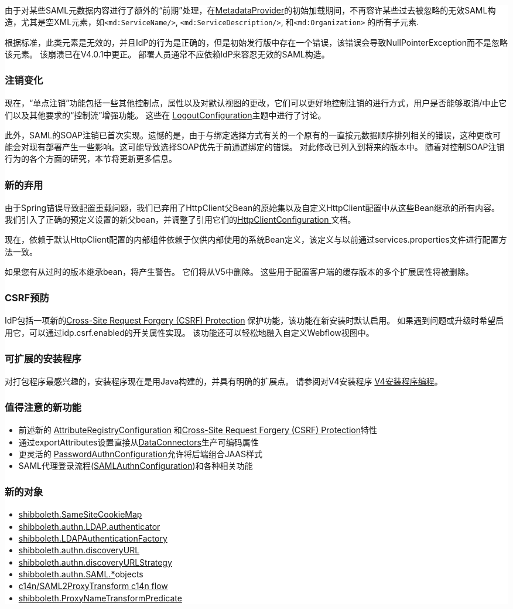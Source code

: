 由于对某些SAML元数据内容进行了额外的“前期”处理，在[MetadataProvider](https://wiki.shibboleth.net/confluence/display/IDP4/MetadataConfiguration)的初始加载期间，不再容许某些过去被忽略的无效SAML构造，尤其是空XML元素，如`<md:ServiceName/>`, `<md:ServiceDescription/>`, 和`<md:Organization>` 的所有子元素.

根据标准，此类元素是无效的，并且IdP的行为是正确的，但是初始发行版中存在一个错误，该错误会导致NullPointerException而不是忽略该元素。 该崩溃已在V4.0.1中更正。 部署人员通常不应依赖IdP来容忍无效的SAML构造。

### 注销变化

现在，“单点注销”功能包括一些其他控制点，属性以及对默认视图的更改，它们可以更好地控制注销的进行方式，用户是否能够取消/中止它们以及其他要求的“控制流”增强功能。 这些在 [LogoutConfiguration](https://wiki.shibboleth.net/confluence/display/IDP4/LogoutConfiguration)主题中进行了讨论。

此外，SAML的SOAP注销已首次实现。遗憾的是，由于与绑定选择方式有关的一个原有的一直按元数据顺序排列相关的错误，这种更改可能会对现有部署产生一些影响。这可能导致选择SOAP优先于前通道绑定的错误。 对此修改已列入到将来的版本中。 随着对控制SOAP注销行为的各个方面的研究，本节将更新更多信息。

### 新的弃用

由于Spring错误导致配置重载问题，我们已弃用了HttpClient父Bean的原始集以及自定义HttpClient配置中从这些Bean继承的所有内容。 我们引入了正确的预定义设置的新父bean，并调整了引用它们的[HttpClientConfiguration ](https://wiki.shibboleth.net/confluence/display/IDP4/HttpClientConfiguration)文档。

现在，依赖于默认HttpClient配置的内部组件依赖于仅供内部使用的系统Bean定义，该定义与以前通过services.properties文件进行配置方法一致。

如果您有从过时的版本继承bean，将产生警告。 它们将从V5中删除。 这些用于配置客户端的缓存版本的多个扩展属性将被删除。

### CSRF预防

IdP包括一项新的[Cross-Site Request Forgery (CSRF) Protection](https://wiki.shibboleth.net/confluence/display/IDP4/Cross-Site+Request+Forgery+%28CSRF%29+Protection) 保护功能，该功能在新安装时默认启用。 如果遇到问题或升级时希望启用它，可以通过idp.csrf.enabled的开关属性实现。 该功能还可以轻松地融入自定义Webflow视图中。

### 可扩展的安装程序

对打包程序最感兴趣的，安装程序现在是用Java构建的，并具有明确的扩展点。 请参阅对V4安装程序 [V4安装程序编程](https://wiki.shibboleth.net/confluence/display/IDP4/Programming+the+V4+Installer)。

### 值得注意的新功能

- 前述新的 [AttributeRegistryConfiguration](https://wiki.shibboleth.net/confluence/display/IDP4/AttributeRegistryConfiguration) 和[Cross-Site Request Forgery (CSRF) Protection](https://wiki.shibboleth.net/confluence/display/IDP4/Cross-Site+Request+Forgery+%28CSRF%29+Protection)特性
- 通过exportAttributes设置直接从[DataConnectors](https://wiki.shibboleth.net/confluence/display/IDP4/DataConnectorConfiguration)生产可编码属性
- 更灵活的 [PasswordAuthnConfiguration](https://wiki.shibboleth.net/confluence/display/IDP4/PasswordAuthnConfiguration)允许将后端组合JAAS样式
- SAML代理登录流程([SAMLAuthnConfiguration](https://wiki.shibboleth.net/confluence/display/IDP4/SAMLAuthnConfiguration))和各种相关功能

### 新的对象

- [shibboleth.SameSiteCookieMap](https://wiki.shibboleth.net/confluence/display/IDP4/SecurityConfiguration)
- [shibboleth.authn.LDAP.authenticator](https://wiki.shibboleth.net/confluence/display/IDP4/LDAPAuthnConfiguration)
- [shibboleth.LDAPAuthenticationFactory](https://wiki.shibboleth.net/confluence/display/IDP4/LDAPAuthnConfiguration)
- [shibboleth.authn.discoveryURL](https://wiki.shibboleth.net/confluence/display/IDP4/AuthenticationConfiguration)
- [shibboleth.authn.discoveryURLStrategy](https://wiki.shibboleth.net/confluence/display/IDP4/AuthenticationConfiguration)
- [shibboleth.authn.SAML.*](https://wiki.shibboleth.net/confluence/display/IDP4/SAMLAuthnConfiguration)objects
- [c14n/SAML2ProxyTransform c14n flow](https://wiki.shibboleth.net/confluence/display/IDP4/SAML2ProxyTransformPostLoginC14NConfiguration)
- [shibboleth.ProxyNameTransformPredicate](https://wiki.shibboleth.net/confluence/display/IDP4/SAML2ProxyTransformPostLoginC14NConfiguration)